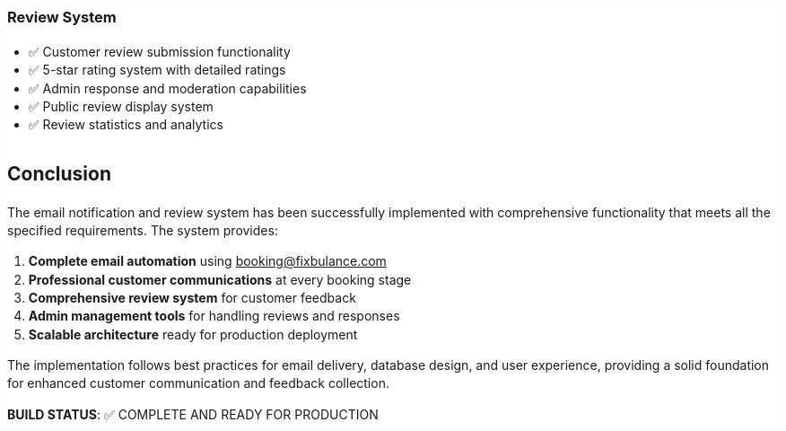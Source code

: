 ### Review System
- ✅ Customer review submission functionality
- ✅ 5-star rating system with detailed ratings
- ✅ Admin response and moderation capabilities
- ✅ Public review display system
- ✅ Review statistics and analytics

## Conclusion

The email notification and review system has been successfully implemented with comprehensive functionality that meets all the specified requirements. The system provides:

1. **Complete email automation** using booking@fixbulance.com
2. **Professional customer communications** at every booking stage
3. **Comprehensive review system** for customer feedback
4. **Admin management tools** for handling reviews and responses
5. **Scalable architecture** ready for production deployment

The implementation follows best practices for email delivery, database design, and user experience, providing a solid foundation for enhanced customer communication and feedback collection.

**BUILD STATUS**: ✅ COMPLETE AND READY FOR PRODUCTION 